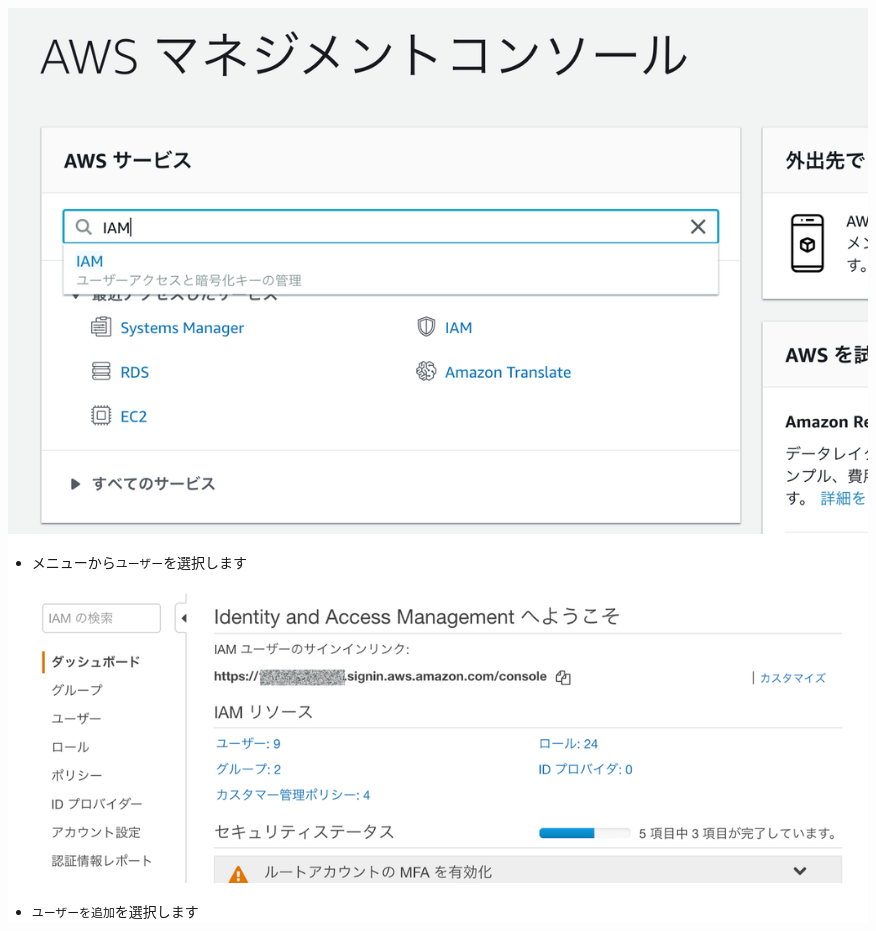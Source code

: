   ![マネジメントコンソール](./マネジメントコンソール.png)

- メニューから`ユーザー`を選択します

  ![IAM-step1](./IAM-step1.png)

- `ユーザーを追加`を選択します
